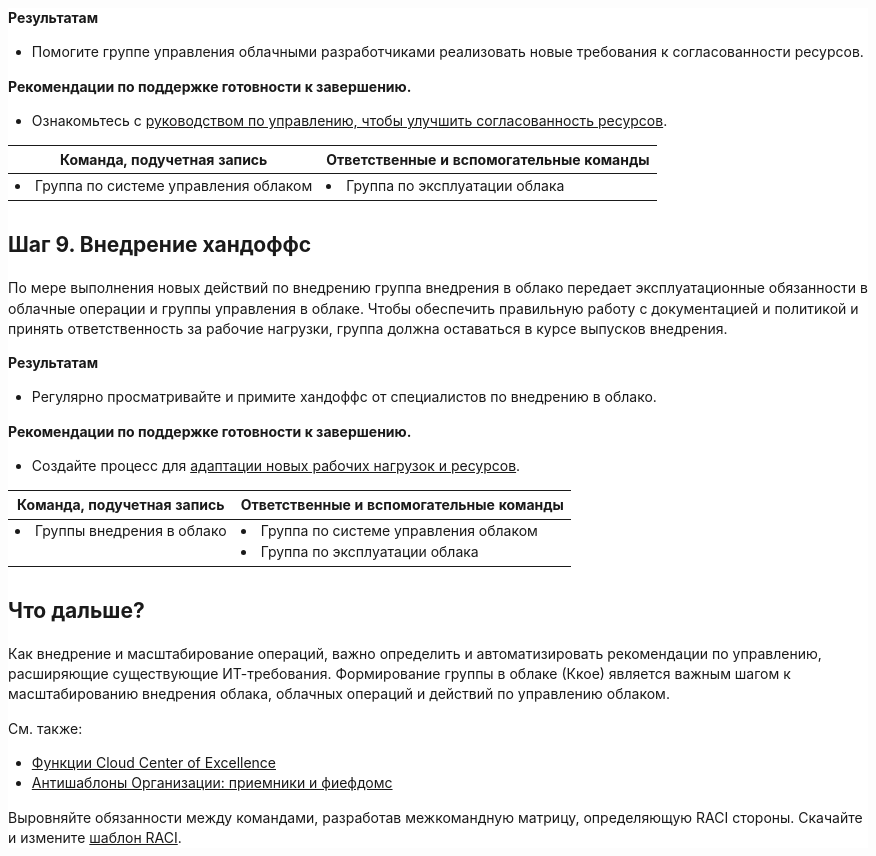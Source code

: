 **Результатам**

- Помогите группе управления облачными разработчиками реализовать новые требования к согласованности ресурсов.

**Рекомендации по поддержке готовности к завершению.**

- Ознакомьтесь с [руководством по управлению, чтобы улучшить согласованность ресурсов](../../govern/guides/complex/resource-consistency-improvement.md).



| Команда, подучетная запись | Ответственные и вспомогательные команды |
| --- | --- |
| <li> Группа по системе управления облаком | <li> Группа по эксплуатации облака |

## <a name="step-9-adoption-handoffs"></a>Шаг 9. Внедрение хандоффс

По мере выполнения новых действий по внедрению группа внедрения в облако передает эксплуатационные обязанности в облачные операции и группы управления в облаке. Чтобы обеспечить правильную работу с документацией и политикой и принять ответственность за рабочие нагрузки, группа должна оставаться в курсе выпусков внедрения.

**Результатам**

- Регулярно просматривайте и примите хандоффс от специалистов по внедрению в облако.

**Рекомендации по поддержке готовности к завершению.**

- Создайте процесс для [адаптации новых рабочих нагрузок и ресурсов](/azure/azure-resource-manager/custom-providers/concepts-resource-onboarding).



| Команда, подучетная запись | Ответственные и вспомогательные команды |
| --- | --- |
| <li> Группы внедрения в облако | <li> Группа по системе управления облаком <li> Группа по эксплуатации облака |

## <a name="whats-next"></a>Что дальше?

Как внедрение и масштабирование операций, важно определить и автоматизировать рекомендации по управлению, расширяющие существующие ИТ-требования. Формирование группы в облаке (Ккое) является важным шагом к масштабированию внедрения облака, облачных операций и действий по управлению облаком.

См. также:

- [Функции Cloud Center of Excellence](../../organize/cloud-center-of-excellence.md)
- [Антишаблоны Организации: приемники и фиефдомс](../../organize/fiefdoms-silos.md)

Выровняйте обязанности между командами, разработав межкомандную матрицу, определяющую RACI стороны. Скачайте и измените [шаблон RACI](https://raw.githubusercontent.com/microsoft/CloudAdoptionFramework/master/organize/raci-template.xlsx).
